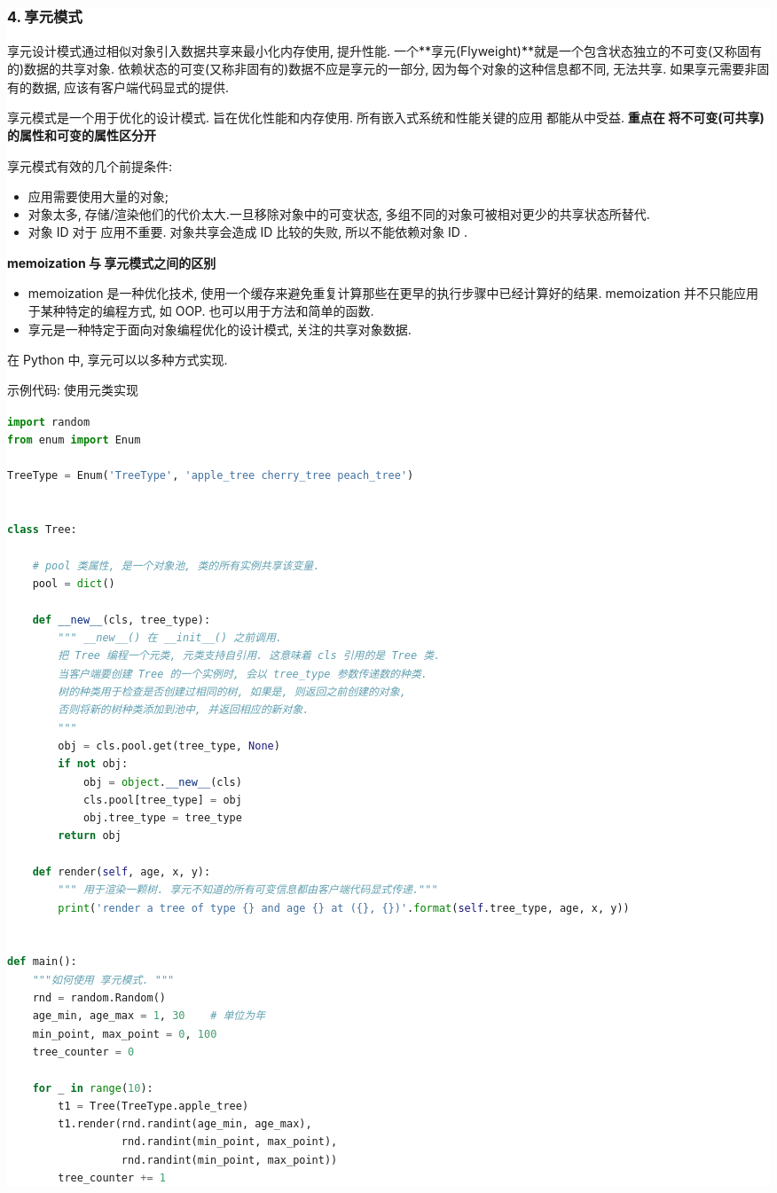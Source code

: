 ### 4. 享元模式
享元设计模式通过相似对象引入数据共享来最小化内存使用, 提升性能. 一个**享元(Flyweight)**就是一个包含状态独立的不可变(又称固有的)数据的共享对象. 依赖状态的可变(又称非固有的)数据不应是享元的一部分, 因为每个对象的这种信息都不同, 无法共享. 如果享元需要非固有的数据, 应该有客户端代码显式的提供.

享元模式是一个用于优化的设计模式. 旨在优化性能和内存使用. 所有嵌入式系统和性能关键的应用 都能从中受益. **重点在 将不可变(可共享)的属性和可变的属性区分开**

享元模式有效的几个前提条件:

- 应用需要使用大量的对象;
- 对象太多, 存储/渲染他们的代价太大.一旦移除对象中的可变状态, 多组不同的对象可被相对更少的共享状态所替代.
- 对象 ID 对于 应用不重要. 对象共享会造成 ID 比较的失败, 所以不能依赖对象 ID .

**memoization 与 享元模式之间的区别**

- memoization 是一种优化技术, 使用一个缓存来避免重复计算那些在更早的执行步骤中已经计算好的结果. memoization 并不只能应用于某种特定的编程方式, 如 OOP. 也可以用于方法和简单的函数.
- 享元是一种特定于面向对象编程优化的设计模式, 关注的共享对象数据.

在 Python 中, 享元可以以多种方式实现.

示例代码: 使用元类实现

```Python
import random
from enum import Enum

TreeType = Enum('TreeType', 'apple_tree cherry_tree peach_tree')


class Tree:

    # pool 类属性, 是一个对象池, 类的所有实例共享该变量.
    pool = dict()

    def __new__(cls, tree_type):
        """ __new__() 在 __init__() 之前调用.
        把 Tree 编程一个元类, 元类支持自引用. 这意味着 cls 引用的是 Tree 类.
        当客户端要创建 Tree 的一个实例时, 会以 tree_type 参数传递数的种类. 
        树的种类用于检查是否创建过相同的树, 如果是, 则返回之前创建的对象, 
        否则将新的树种类添加到池中, 并返回相应的新对象.
        """
        obj = cls.pool.get(tree_type, None)
        if not obj:
            obj = object.__new__(cls)
            cls.pool[tree_type] = obj
            obj.tree_type = tree_type
        return obj

    def render(self, age, x, y):
        """ 用于渲染一颗树. 享元不知道的所有可变信息都由客户端代码显式传递."""
        print('render a tree of type {} and age {} at ({}, {})'.format(self.tree_type, age, x, y))


def main():
    """如何使用 享元模式. """
    rnd = random.Random()
    age_min, age_max = 1, 30    # 单位为年
    min_point, max_point = 0, 100
    tree_counter = 0

    for _ in range(10):
        t1 = Tree(TreeType.apple_tree)
        t1.render(rnd.randint(age_min, age_max),
                  rnd.randint(min_point, max_point),
                  rnd.randint(min_point, max_point))
        tree_counter += 1

```